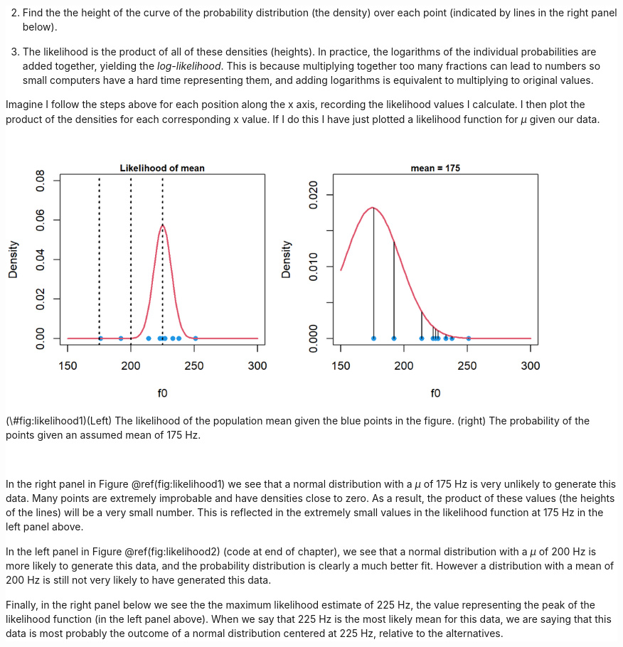   2) Find the the height of the curve of the probability distribution (the density) over each point (indicated by lines in the right panel below). 

  3) The likelihood is the product of all of these densities (heights). In practice, the logarithms of the individual probabilities are added together, yielding the *log-likelihood*. This is because multiplying together too many fractions can lead to numbers so small computers have a hard time representing them, and adding logarithms is equivalent to multiplying to original values.  

Imagine I follow the steps above for each position along the x axis, recording the likelihood values I calculate. I then plot the product of the densities for each corresponding x value. If I do this I have just plotted a likelihood function for $\mu$ given our data. 
  
&nbsp;
<div class="figure">
<img src="week-1_files/figure-html/likelihood1-1.png" alt="(Left) The likelihood of the population mean given the blue points in the figure. (right) The probability of the points given an assumed mean of 175 Hz." width="768" />
<p class="caption">(\#fig:likelihood1)(Left) The likelihood of the population mean given the blue points in the figure. (right) The probability of the points given an assumed mean of 175 Hz.</p>
</div>
&nbsp;

In the right panel in Figure \@ref(fig:likelihood1) we see that a normal distribution with a $\mu$ of 175 Hz is very unlikely to generate this data. Many points are extremely improbable and have densities close to zero. As a result, the product of these values (the heights of the lines) will be a very small number. This is reflected in the extremely small values in the likelihood function at 175 Hz in the left panel above. 

In the left panel in Figure \@ref(fig:likelihood2) (code at end of chapter), we see that a normal distribution with a $\mu$ of 200 Hz is more likely to generate this data, and the probability distribution is clearly a much better fit. However a distribution with a mean of 200 Hz is still not very likely to have generated this data. 

Finally, in the right panel below we see the the maximum likelihood estimate of 225 Hz, the value representing the peak of the likelihood function (in the left panel above). When we say that 225 Hz is the most likely mean for this data, we are saying that this data is most probably the outcome of a normal distribution centered at 225 Hz, relative to the alternatives. 
